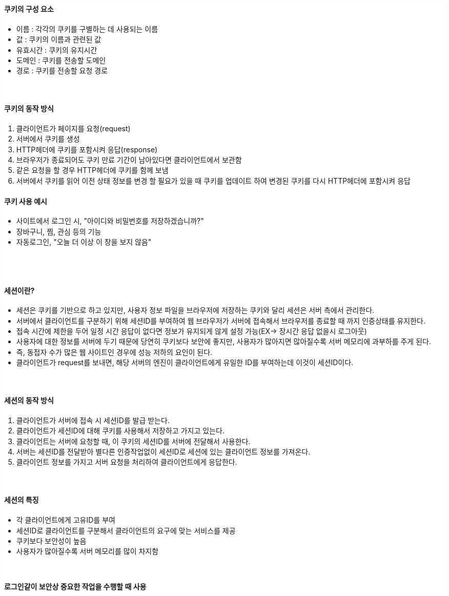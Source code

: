 #### 쿠키의 구성 요소 <br>

+ 이름 : 각각의 쿠키를 구별하는 데 사용되는 이름
+ 값 : 쿠키의 이름과 관련된 값
+ 유효시간 : 쿠키의 유지시간
+ 도메인 : 쿠키를 전송할 도메인
+ 경로 : 쿠키를 전송할 요청 경로
<br>

#### 쿠키의 동작 방식
1. 클라이언트가 페이지를 요청(request)
2. 서버에서 쿠키를 생성
3. HTTP헤더에 쿠키를 포함시켜 응답(response)
4. 브라우저가 종료되어도 쿠키 만료 기간이 남아있다면 클라이언트에서 보관함
5. 같은 요청을 할 경우 HTTP헤더에 쿠키를 함께 보냄
6. 서버에서 쿠키를 읽어 이전 상태 정보를 변경 할 필요가 있을 때 쿠키를 업데이트 하여 변경된 쿠키를 다시 HTTP헤더에 포함시켜 응답 <br>

#### 쿠키 사용 예시
+ 사이트에서 로그인 시, "아이디와 비밀번호를 저장하겠습니까?" 
+ 장바구니, 찜, 관심 등의 기능
+ 자동로그인, "오늘 더 이상 이 창을 보지 않음"
<br>
<br>

#### 세션이란? <br>

- 세션은 쿠키를 기반으로 하고 있지만, 사용자 정보 파일을 브라우저에 저장하는 쿠키와 달리 세션은 서버 측에서 관리한다.
- 서버에서 클라이언트를 구분하기 위해 세션ID를 부여하여 웹 브라우저가 서버에 접속해서 브라우저를 종료할 때 까지 인증상태를 유지한다.
- 접속 시간에 제한을 두어 일정 시간 응답이 없다면 정보가 유지되게 않게 설정 가능(EX-> 장시간 응답 없을시 로그아웃)
- 사용자에 대한 정보를 서버에 두기 때문에 당연히 쿠키보다 보안에 좋지만, 사용자가 많아지면 많아질수록 서버 메모리에 과부하를 주게 된다.
- 즉, 동접자 수가 많은 웹 사이트인 경우에 성능 저하의 요인이 된다.
- 클라이언트가 request를 보내면, 해당 서버의 엔진이 클라이언트에게 유일한 ID를 부여하는데 이것이 세션ID이다.
<br>

#### 세션의 동작 방식

1. 클라이언트가 서버에 접속 시 세션ID를 발급 받는다.
2. 클라이언트가 세션ID에 대해 쿠키를 사용해서 저장하고 가지고 있는다.
3. 클라이언트는 서버에 요청할 때, 이 쿠키의 세션ID를 서버에 전달해서 사용한다.
4. 서버는 세션ID를 전달받아 별다른 인증작업없이 세션ID로 세션에 있는 클라이언트 정보를 가져온다.
5. 클라이언트 정보를 가지고 서버 요청을 처리하여 클라이언트에게 응답한다.
<br>

#### 세션의 특징 <br>

+ 각 클라이언트에게 고유ID를 부여
+ 세션ID로 클라이언트를 구분해서 클라이언트의 요구에 맞는 서비스를 제공
+ 쿠키보다 보안성이 높음
+ 사용자가 많아질수록 서버 메모리를 많이 차지함
<br>

**로그인같이 보안상 중요한 작업을 수행할 때 사용**
<br>
